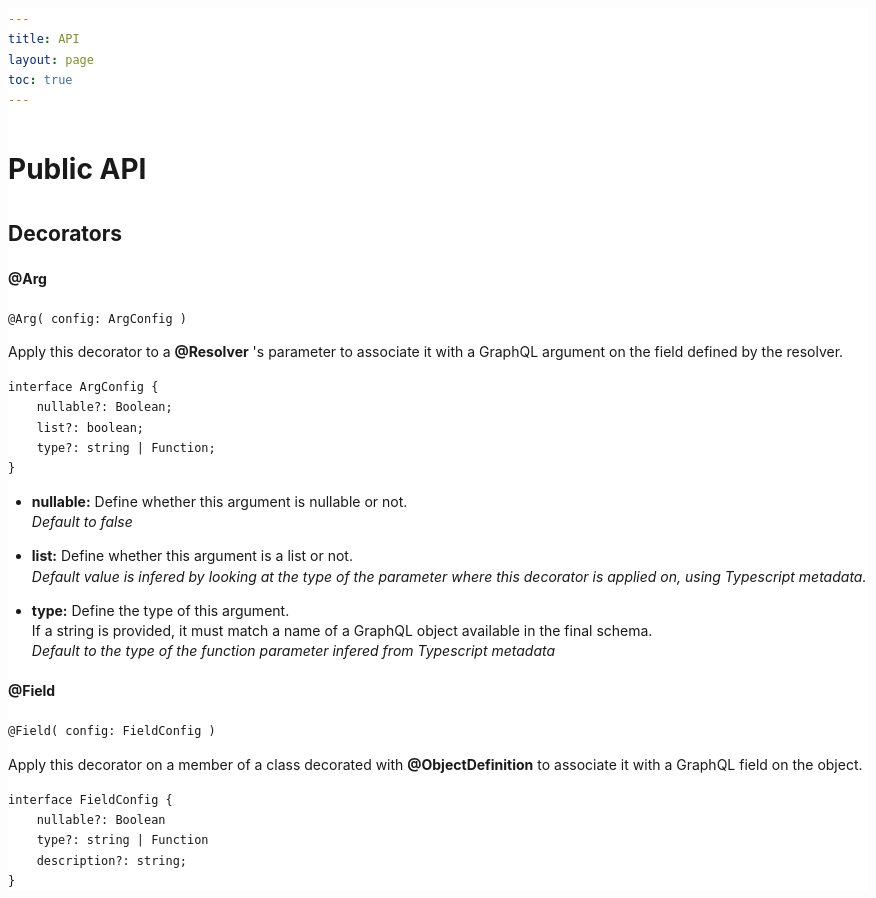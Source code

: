 ```yaml
---
title: API
layout: page
toc: true
---
```


<a class='anchor' id='Public-API'></a>

# Public API

<a class='anchor' id='Decorators'></a>

## Decorators

<a class='anchor' id='Arg'></a>

#### @Arg

`@Arg( config: ArgConfig )`

Apply this decorator to a **@Resolver** 's parameter to associate it  with a GraphQL argument on the field defined by the resolver.

```
interface ArgConfig {
    nullable?: Boolean;
    list?: boolean;
    type?: string | Function;
}
```

* **nullable:** Define whether this argument is nullable or not.  
*Default to false*

* **list:** Define whether this argument is a list or not.  
*Default value is infered by looking at the type of the parameter where this decorator is applied on, using Typescript metadata.*

* **type:** Define the type of this argument.  
If a string is provided, it must match a name of a GraphQL object available in the final schema.  
*Default to the type of the function parameter infered from Typescript metadata*

<a class='anchor' id='Field'></a>

#### @Field

`@Field( config: FieldConfig )`

Apply this decorator on a member of a class decorated with **@ObjectDefinition** to associate it with a GraphQL field on the object.

```
interface FieldConfig {
    nullable?: Boolean
    type?: string | Function
    description?: string;
}
```
